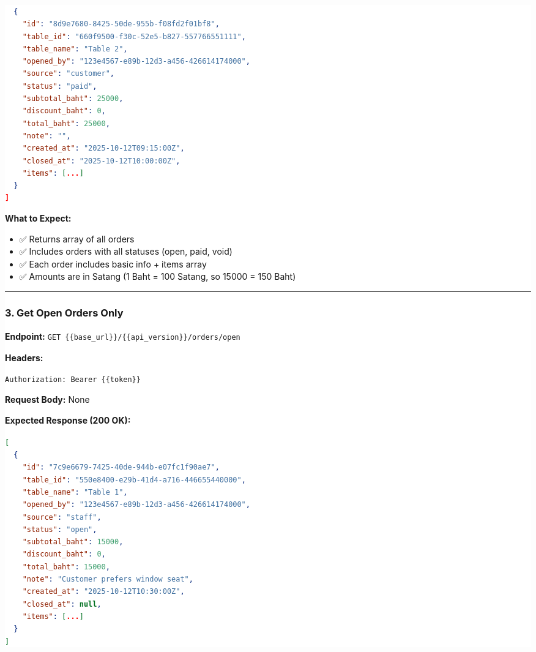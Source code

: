 ```json
  {
    "id": "8d9e7680-8425-50de-955b-f08fd2f01bf8",
    "table_id": "660f9500-f30c-52e5-b827-557766551111",
    "table_name": "Table 2",
    "opened_by": "123e4567-e89b-12d3-a456-426614174000",
    "source": "customer",
    "status": "paid",
    "subtotal_baht": 25000,
    "discount_baht": 0,
    "total_baht": 25000,
    "note": "",
    "created_at": "2025-10-12T09:15:00Z",
    "closed_at": "2025-10-12T10:00:00Z",
    "items": [...]
  }
]
```

**What to Expect:**

- ✅ Returns array of all orders
- ✅ Includes orders with all statuses (open, paid, void)
- ✅ Each order includes basic info + items array
- ✅ Amounts are in Satang (1 Baht = 100 Satang, so 15000 = 150 Baht)

---

### 3. Get Open Orders Only

**Endpoint:** `GET {{base_url}}/{{api_version}}/orders/open`

**Headers:**

```
Authorization: Bearer {{token}}
```

**Request Body:** None

**Expected Response (200 OK):**

```json
[
  {
    "id": "7c9e6679-7425-40de-944b-e07fc1f90ae7",
    "table_id": "550e8400-e29b-41d4-a716-446655440000",
    "table_name": "Table 1",
    "opened_by": "123e4567-e89b-12d3-a456-426614174000",
    "source": "staff",
    "status": "open",
    "subtotal_baht": 15000,
    "discount_baht": 0,
    "total_baht": 15000,
    "note": "Customer prefers window seat",
    "created_at": "2025-10-12T10:30:00Z",
    "closed_at": null,
    "items": [...]
  }
]
```
